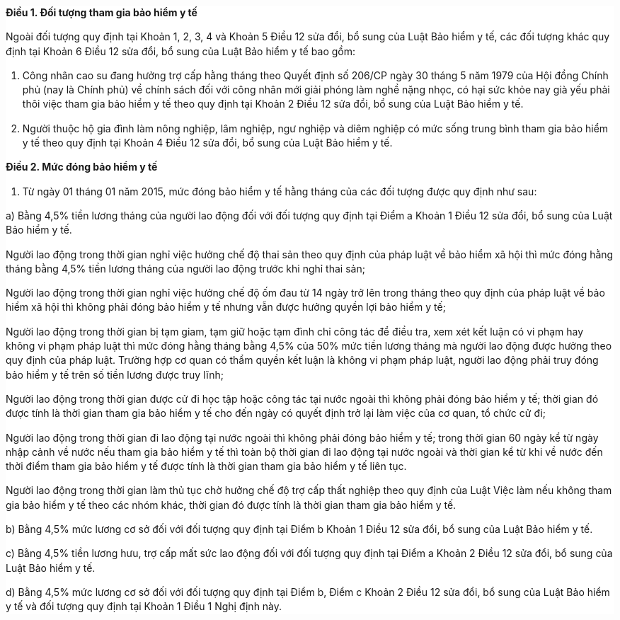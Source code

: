 **Điều 1. Đối tượng tham gia bảo hiểm y tế**  

Ngoài đối tượng quy định tại Khoản 1, 2, 3, 4 và Khoản 5 Điều 12 sửa đổi, bổ sung của Luật Bảo hiểm y tế, các đối tượng khác quy định tại Khoản 6 Điều 12 sửa đổi, bổ sung của Luật Bảo hiểm y tế bao gồm:  

1. Công nhân cao su đang hưởng trợ cấp hằng tháng theo Quyết định số 206/CP ngày 30 tháng 5 năm 1979 của Hội đồng Chính phủ (nay là Chính phủ) về chính sách đối với công nhân mới giải phóng làm nghề nặng nhọc, có hại sức khỏe nay già yếu phải thôi việc tham gia bảo hiểm y tế theo quy định tại Khoản 2 Điều 12 sửa đổi, bổ sung của Luật Bảo hiểm y tế.  

2. Người thuộc hộ gia đình làm nông nghiệp, lâm nghiệp, ngư nghiệp và diêm nghiệp có mức sống trung bình tham gia bảo hiểm y tế theo quy định tại Khoản 4 Điều 12 sửa đổi, bổ sung của Luật Bảo hiểm y tế.


**Điều 2. Mức đóng bảo hiểm y tế**  

1. Từ ngày 01 tháng 01 năm 2015, mức đóng bảo hiểm y tế hằng tháng của các đối tượng được quy định như sau:  

a) Bằng 4,5% tiền lương tháng của người lao động đối với đối tượng quy định tại Điểm a Khoản 1 Điều 12 sửa đổi, bổ sung của Luật Bảo hiểm y tế.  

Người lao động trong thời gian nghỉ việc hưởng chế độ thai sản theo quy định của pháp luật về bảo hiểm xã hội thì mức đóng hằng tháng bằng 4,5% tiền lương tháng của người lao động trước khi nghỉ thai sản;  

Người lao động trong thời gian nghỉ việc hưởng chế độ ốm đau từ 14 ngày trở lên trong tháng theo quy định của pháp luật về bảo hiểm xã hội thì không phải đóng bảo hiểm y tế nhưng vẫn được hưởng quyền lợi bảo hiểm y tế;  

Người lao động trong thời gian bị tạm giam, tạm giữ hoặc tạm đình chỉ công tác để điều tra, xem xét kết luận có vi phạm hay không vi phạm pháp luật thì mức đóng hằng tháng bằng 4,5% của 50% mức tiền lương tháng mà người lao động được hưởng theo quy định của pháp luật. Trường hợp cơ quan có thẩm quyền kết luận là không vi phạm pháp luật, người lao động phải truy đóng bảo hiểm y tế trên số tiền lương được truy lĩnh;  

Người lao động trong thời gian được cử đi học tập hoặc công tác tại nước ngoài thì không phải đóng bảo hiểm y tế; thời gian đó được tính là thời gian tham gia bảo hiểm y tế cho đến ngày có quyết định trở lại làm việc của cơ quan, tổ chức cử đi;  

Người lao động trong thời gian đi lao động tại nước ngoài thì không phải đóng bảo hiểm y tế; trong thời gian 60 ngày kể từ ngày nhập cảnh về nước nếu tham gia bảo hiểm y tế thì toàn bộ thời gian đi lao động tại nước ngoài và thời gian kể từ khi về nước đến thời điểm tham gia bảo hiểm y tế được tính là thời gian tham gia bảo hiểm y tế liên tục.  

Người lao động trong thời gian làm thủ tục chờ hưởng chế độ trợ cấp thất nghiệp theo quy định của Luật Việc làm nếu không tham gia bảo hiểm y tế theo các nhóm khác, thời gian đó được tính là thời gian tham gia bảo hiểm y tế.  

b) Bằng 4,5% mức lương cơ sở đối với đối tượng quy định tại Điểm b Khoản 1 Điều 12 sửa đổi, bổ sung của Luật Bảo hiểm y tế.  

c) Bằng 4,5% tiền lương hưu, trợ cấp mất sức lao động đối với đối tượng quy định tại Điểm a Khoản 2 Điều 12 sửa đổi, bổ sung của Luật Bảo hiểm y tế.  

d) Bằng 4,5% mức lương cơ sở đối với đối tượng quy định tại Điểm b, Điểm c Khoản 2 Điều 12 sửa đổi, bổ sung của Luật Bảo hiểm y tế và đối tượng quy định tại Khoản 1 Điều 1 Nghị định này.  
